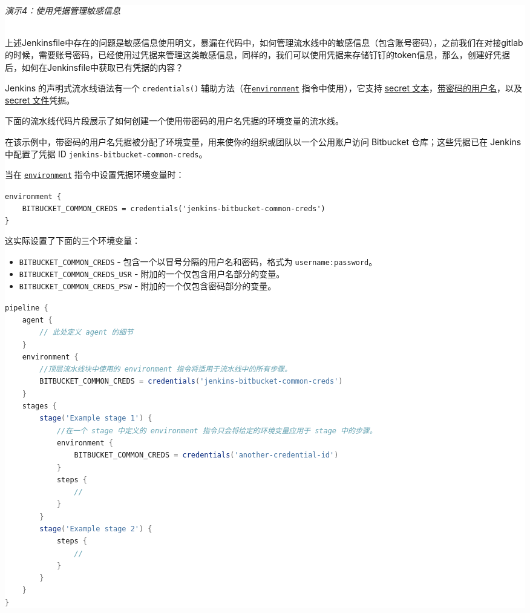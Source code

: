 ###### 演示4：使用凭据管理敏感信息

上述Jenkinsfile中存在的问题是敏感信息使用明文，暴漏在代码中，如何管理流水线中的敏感信息（包含账号密码），之前我们在对接gitlab的时候，需要账号密码，已经使用过凭据来管理这类敏感信息，同样的，我们可以使用凭据来存储钉钉的token信息，那么，创建好凭据后，如何在Jenkinsfile中获取已有凭据的内容？

 Jenkins 的声明式流水线语法有一个 `credentials()` 辅助方法（在[`environment`](https://jenkins.io/zh/doc/book/pipeline/jenkinsfile/#../syntax#environment) 指令中使用），它支持 [secret 文本](https://jenkins.io/zh/doc/book/pipeline/jenkinsfile/##secret-text)，[带密码的用户名](https://jenkins.io/zh/doc/book/pipeline/jenkinsfile/##usernames-and-passwords)，以及 [secret 文件](https://jenkins.io/zh/doc/book/pipeline/jenkinsfile/##secret-files)凭据。 

下面的流水线代码片段展示了如何创建一个使用带密码的用户名凭据的环境变量的流水线。

在该示例中，带密码的用户名凭据被分配了环境变量，用来使你的组织或团队以一个公用账户访问 Bitbucket 仓库；这些凭据已在 Jenkins 中配置了凭据 ID `jenkins-bitbucket-common-creds`。

当在 [`environment`](https://jenkins.io/zh/doc/book/pipeline/jenkinsfile/#../syntax#environment) 指令中设置凭据环境变量时：

```
environment {
    BITBUCKET_COMMON_CREDS = credentials('jenkins-bitbucket-common-creds')
}

```

这实际设置了下面的三个环境变量：

- `BITBUCKET_COMMON_CREDS` - 包含一个以冒号分隔的用户名和密码，格式为 `username:password`。
- `BITBUCKET_COMMON_CREDS_USR` - 附加的一个仅包含用户名部分的变量。
- `BITBUCKET_COMMON_CREDS_PSW` - 附加的一个仅包含密码部分的变量。

```groovy
pipeline {
    agent {
        // 此处定义 agent 的细节
    }
    environment {
        //顶层流水线块中使用的 environment 指令将适用于流水线中的所有步骤。 
        BITBUCKET_COMMON_CREDS = credentials('jenkins-bitbucket-common-creds')
    }
    stages {
        stage('Example stage 1') {
 			//在一个 stage 中定义的 environment 指令只会将给定的环境变量应用于 stage 中的步骤。
            environment {
                BITBUCKET_COMMON_CREDS = credentials('another-credential-id')
            }
            steps {
                // 
            }
        }
        stage('Example stage 2') {
            steps {
                // 
            }
        }
    }
}

```
